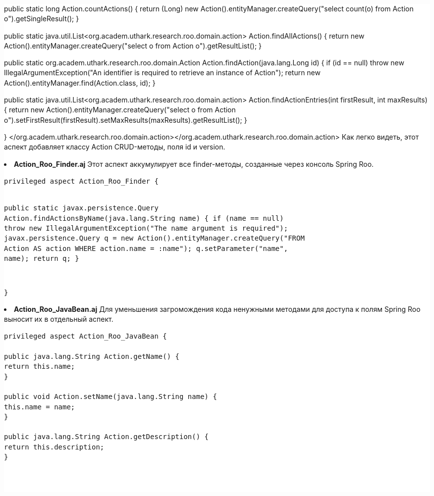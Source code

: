 public static long Action.countActions() {
return (Long) new Action().entityManager.createQuery("select count(o) from Action o").getSingleResult();
}

public static java.util.List<org.academ.uthark.research.roo.domain.action> Action.findAllActions() {
return new Action().entityManager.createQuery("select o from Action o").getResultList();
}

public static org.academ.uthark.research.roo.domain.Action Action.findAction(java.lang.Long id) {
if (id == null) throw new IllegalArgumentException("An identifier is required to retrieve an instance of Action");
return new Action().entityManager.find(Action.class, id);
}

public static java.util.List<org.academ.uthark.research.roo.domain.action> Action.findActionEntries(int firstResult, int maxResults) {
return new Action().entityManager.createQuery("select o from Action o").setFirstResult(firstResult).setMaxResults(maxResults).getResultList();
}

}
</org.academ.uthark.research.roo.domain.action></org.academ.uthark.research.roo.domain.action></pre>
Как легко видеть, этот аспект добавляет классу Action CRUD-методы, поля id и version.
</li><li><span style="font-weight: bold;">Action_Roo_Finder.aj</span>
Этот аспект аккумулирует все finder-методы, созданные через консоль Spring Roo.
<pre class="brush: java">privileged aspect Action_Roo_Finder {

public static javax.persistence.Query Action.findActionsByName(java.lang.String name) {
if (name == null) throw new IllegalArgumentException("The name argument is required");
javax.persistence.Query q = new Action().entityManager.createQuery("FROM Action AS action WHERE action.name = :name");
q.setParameter("name", name);
return q;
}

}
</pre></li><li><span style="font-weight: bold;">Action_Roo_JavaBean.aj</span>
Для уменьшения загромождения кода ненужными методами для доступа к полям Spring Roo выносит их в отдельный аспект.
<pre class="brush: java">
privileged aspect Action_Roo_JavaBean {

public java.lang.String Action.getName() {
return this.name;
}

public void Action.setName(java.lang.String name) {
this.name = name;
}

public java.lang.String Action.getDescription() {
return this.description;
}

